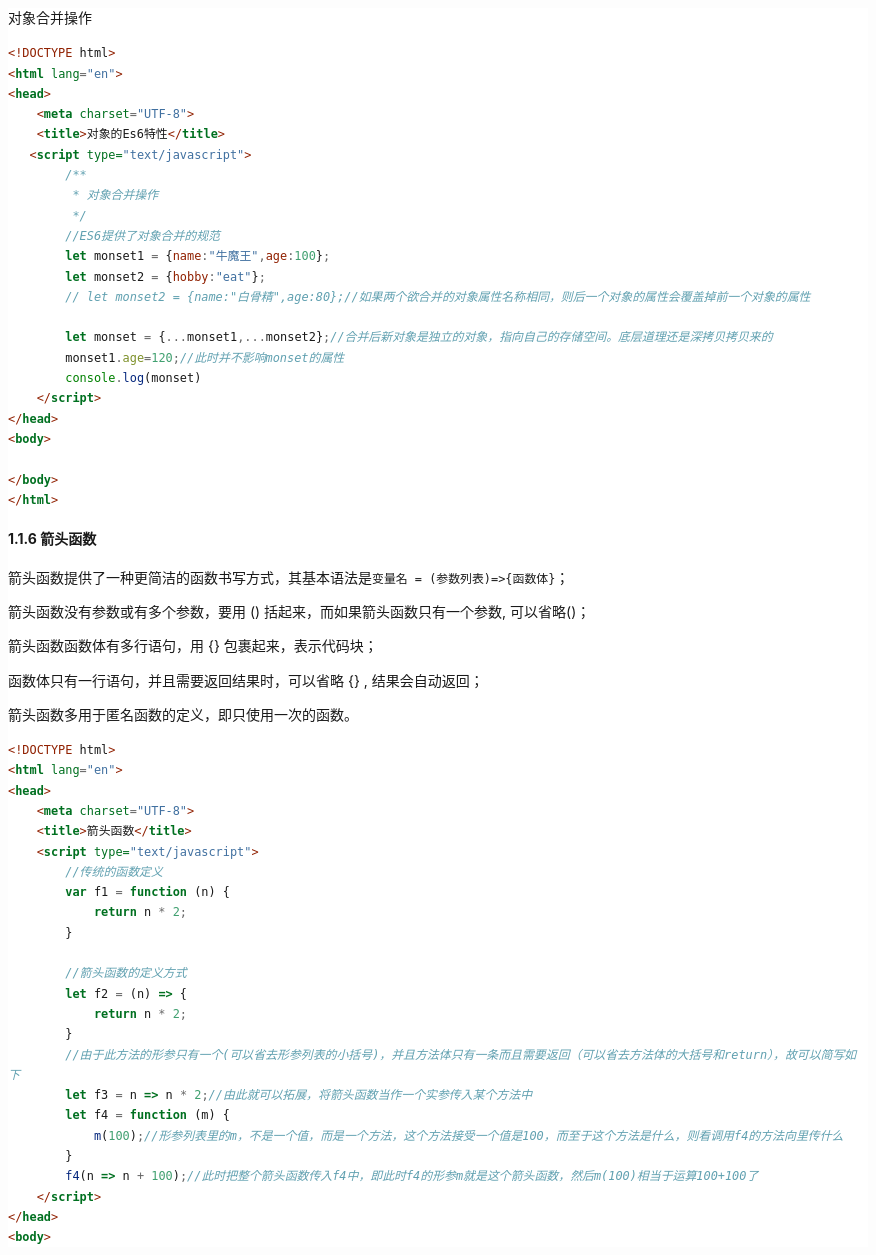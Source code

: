 

对象合并操作

```html
<!DOCTYPE html>
<html lang="en">
<head>
    <meta charset="UTF-8">
    <title>对象的Es6特性</title>
   <script type="text/javascript">
        /**
         * 对象合并操作
         */
        //ES6提供了对象合并的规范
        let monset1 = {name:"牛魔王",age:100};
        let monset2 = {hobby:"eat"};
        // let monset2 = {name:"白骨精",age:80};//如果两个欲合并的对象属性名称相同，则后一个对象的属性会覆盖掉前一个对象的属性

        let monset = {...monset1,...monset2};//合并后新对象是独立的对象，指向自己的存储空间。底层道理还是深拷贝拷贝来的
        monset1.age=120;//此时并不影响monset的属性
        console.log(monset)
    </script>
</head>
<body>

</body>
</html>
```



#### 1.1.6 箭头函数

箭头函数提供了一种更简洁的函数书写方式，其基本语法是`变量名 = (参数列表)=>{函数体}`；

箭头函数没有参数或有多个参数，要用 () 括起来，而如果箭头函数只有一个参数, 可以省略()；

箭头函数函数体有多行语句，用 {} 包裹起来，表示代码块；

函数体只有一行语句，并且需要返回结果时，可以省略 {} , 结果会自动返回；

箭头函数多用于匿名函数的定义，即只使用一次的函数。

```html
<!DOCTYPE html>
<html lang="en">
<head>
    <meta charset="UTF-8">
    <title>箭头函数</title>
    <script type="text/javascript">
        //传统的函数定义
        var f1 = function (n) {
            return n * 2;
        }

        //箭头函数的定义方式
        let f2 = (n) => {
            return n * 2;
        }
        //由于此方法的形参只有一个(可以省去形参列表的小括号)，并且方法体只有一条而且需要返回（可以省去方法体的大括号和return），故可以简写如下
        let f3 = n => n * 2;//由此就可以拓展，将箭头函数当作一个实参传入某个方法中
        let f4 = function (m) {
            m(100);//形参列表里的m，不是一个值，而是一个方法，这个方法接受一个值是100，而至于这个方法是什么，则看调用f4的方法向里传什么
        }
        f4(n => n + 100);//此时把整个箭头函数传入f4中，即此时f4的形参m就是这个箭头函数，然后m(100)相当于运算100+100了
    </script>
</head>
<body>
```